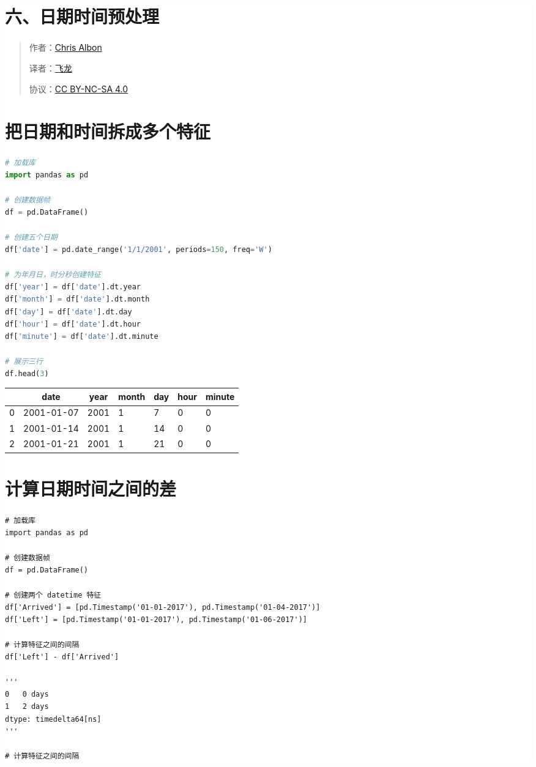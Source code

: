 # 六、日期时间预处理

> 作者：[Chris Albon](https://chrisalbon.com/)
> 
> 译者：[飞龙](https://github.com/wizardforcel)
> 
> 协议：[CC BY-NC-SA 4.0](http://creativecommons.org/licenses/by-nc-sa/4.0/)

# 把日期和时间拆成多个特征

```py
# 加载库
import pandas as pd

# 创建数据帧
df = pd.DataFrame()

# 创建五个日期
df['date'] = pd.date_range('1/1/2001', periods=150, freq='W')

# 为年月日，时分秒创建特征
df['year'] = df['date'].dt.year
df['month'] = df['date'].dt.month
df['day'] = df['date'].dt.day
df['hour'] = df['date'].dt.hour
df['minute'] = df['date'].dt.minute

# 展示三行
df.head(3)
```

|  | date | year | month | day | hour | minute |
| --- | --- | --- | --- | --- | --- | --- |
| 0 | 2001-01-07 | 2001 | 1 | 7 | 0 | 0 |
| 1 | 2001-01-14 | 2001 | 1 | 14 | 0 | 0 |
| 2 | 2001-01-21 | 2001 | 1 | 21 | 0 | 0 |

# 计算日期时间之间的差

```
# 加载库
import pandas as pd

# 创建数据帧
df = pd.DataFrame()

# 创建两个 datetime 特征
df['Arrived'] = [pd.Timestamp('01-01-2017'), pd.Timestamp('01-04-2017')]
df['Left'] = [pd.Timestamp('01-01-2017'), pd.Timestamp('01-06-2017')]

# 计算特征之间的间隔
df['Left'] - df['Arrived']

'''
0   0 days
1   2 days
dtype: timedelta64[ns] 
'''

# 计算特征之间的间隔
```